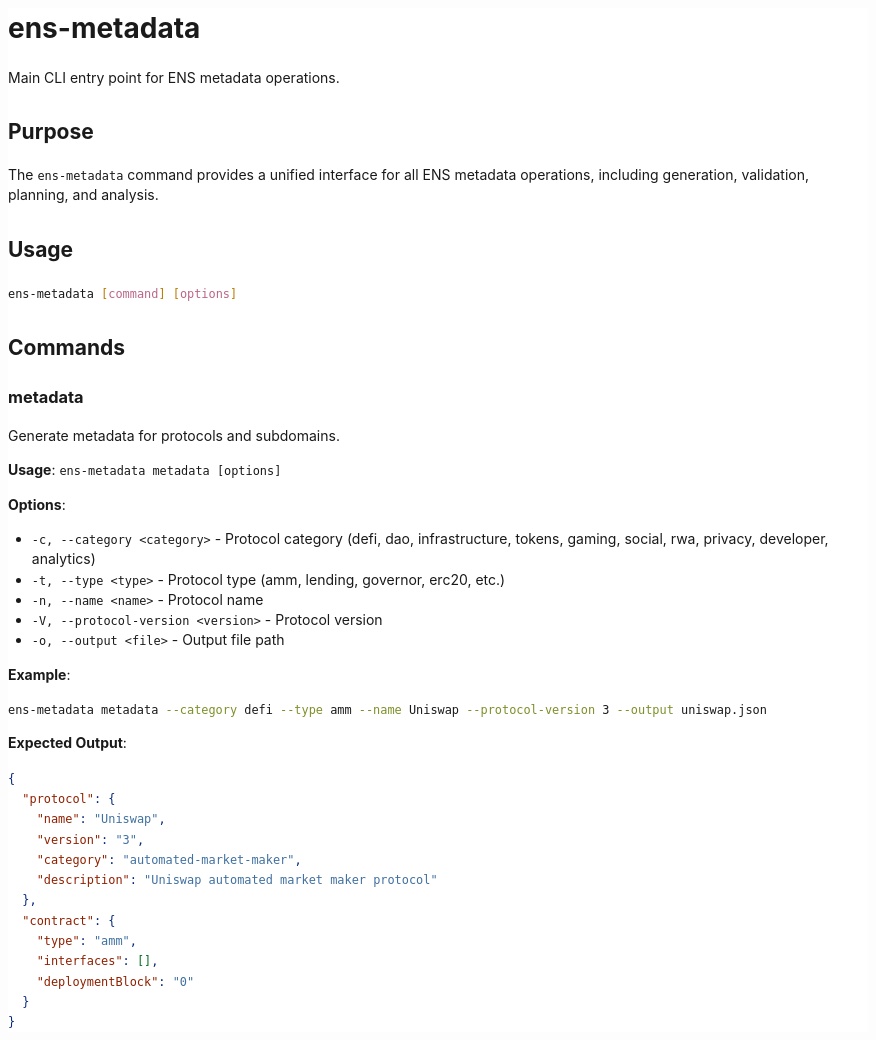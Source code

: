 # ens-metadata

Main CLI entry point for ENS metadata operations.

## Purpose

The `ens-metadata` command provides a unified interface for all ENS metadata operations, including generation, validation, planning, and analysis.

## Usage

```bash
ens-metadata [command] [options]
```

## Commands

### metadata

Generate metadata for protocols and subdomains.

**Usage**: `ens-metadata metadata [options]`

**Options**:

- `-c, --category <category>` - Protocol category (defi, dao, infrastructure, tokens, gaming, social, rwa, privacy, developer, analytics)
- `-t, --type <type>` - Protocol type (amm, lending, governor, erc20, etc.)
- `-n, --name <name>` - Protocol name
- `-V, --protocol-version <version>` - Protocol version
- `-o, --output <file>` - Output file path

**Example**:

```bash
ens-metadata metadata --category defi --type amm --name Uniswap --protocol-version 3 --output uniswap.json
```

**Expected Output**:

```json
{
  "protocol": {
    "name": "Uniswap",
    "version": "3",
    "category": "automated-market-maker",
    "description": "Uniswap automated market maker protocol"
  },
  "contract": {
    "type": "amm",
    "interfaces": [],
    "deploymentBlock": "0"
  }
}
```
